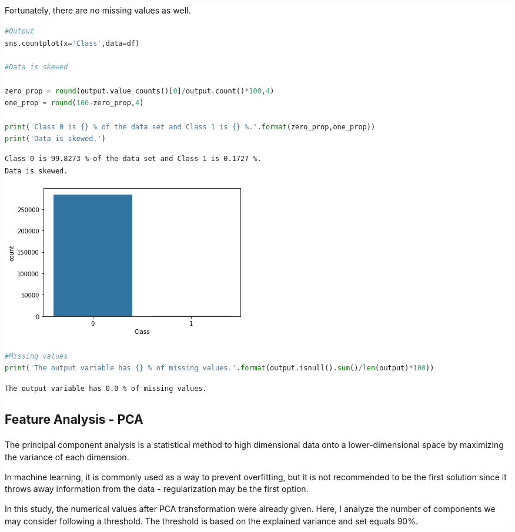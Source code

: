 Fortunately, there are no missing values as well.


```python
#Output
sns.countplot(x='Class',data=df)

#Data is skewed

zero_prop = round(output.value_counts()[0]/output.count()*100,4)
one_prop = round(100-zero_prop,4)

print('Class 0 is {} % of the data set and Class 1 is {} %.'.format(zero_prop,one_prop))
print('Data is skewed.')
```

    Class 0 is 99.8273 % of the data set and Class 1 is 0.1727 %.
    Data is skewed.



![png](/assets/img/post/fraud_detection/output_6_1.png)



```python
#Missing values
print('The output variable has {} % of missing values.'.format(output.isnull().sum()/len(output)*100))
```

    The output variable has 0.0 % of missing values.


## Feature Analysis - PCA

The principal component analysis is a statistical method to high dimensional data onto a lower-dimensional space by maximizing the variance of each dimension. 

In machine learning, it is commonly used as a way to prevent overfitting, but it is not recommended to be the first solution since it throws away information from the data - regularization may be the first option.

In this study, the numerical values after PCA transformation were already given. Here, I analyze the number of components we may consider following a threshold. The threshold is based on the explained variance and set equals 90%.
